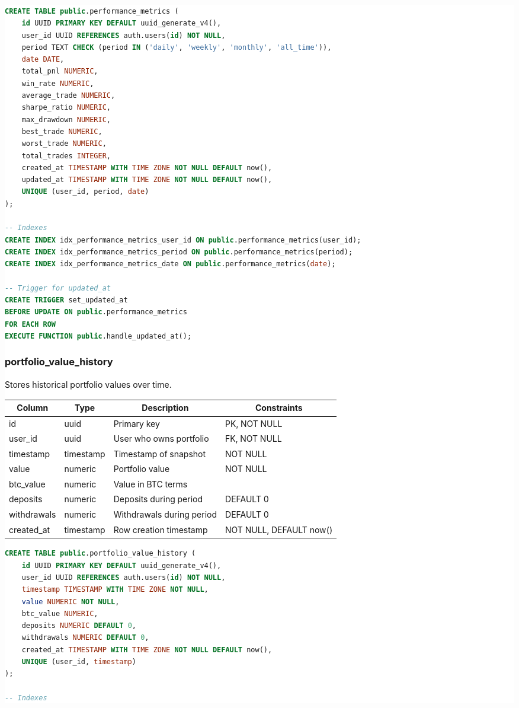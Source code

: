 ```sql
CREATE TABLE public.performance_metrics (
    id UUID PRIMARY KEY DEFAULT uuid_generate_v4(),
    user_id UUID REFERENCES auth.users(id) NOT NULL,
    period TEXT CHECK (period IN ('daily', 'weekly', 'monthly', 'all_time')),
    date DATE,
    total_pnl NUMERIC,
    win_rate NUMERIC,
    average_trade NUMERIC,
    sharpe_ratio NUMERIC,
    max_drawdown NUMERIC,
    best_trade NUMERIC,
    worst_trade NUMERIC,
    total_trades INTEGER,
    created_at TIMESTAMP WITH TIME ZONE NOT NULL DEFAULT now(),
    updated_at TIMESTAMP WITH TIME ZONE NOT NULL DEFAULT now(),
    UNIQUE (user_id, period, date)
);

-- Indexes
CREATE INDEX idx_performance_metrics_user_id ON public.performance_metrics(user_id);
CREATE INDEX idx_performance_metrics_period ON public.performance_metrics(period);
CREATE INDEX idx_performance_metrics_date ON public.performance_metrics(date);

-- Trigger for updated_at
CREATE TRIGGER set_updated_at
BEFORE UPDATE ON public.performance_metrics
FOR EACH ROW
EXECUTE FUNCTION public.handle_updated_at();
```

### portfolio_value_history

Stores historical portfolio values over time.

| Column | Type | Description | Constraints |
|--------|------|-------------|------------|
| id | uuid | Primary key | PK, NOT NULL |
| user_id | uuid | User who owns portfolio | FK, NOT NULL |
| timestamp | timestamp | Timestamp of snapshot | NOT NULL |
| value | numeric | Portfolio value | NOT NULL |
| btc_value | numeric | Value in BTC terms | |
| deposits | numeric | Deposits during period | DEFAULT 0 |
| withdrawals | numeric | Withdrawals during period | DEFAULT 0 |
| created_at | timestamp | Row creation timestamp | NOT NULL, DEFAULT now() |

```sql
CREATE TABLE public.portfolio_value_history (
    id UUID PRIMARY KEY DEFAULT uuid_generate_v4(),
    user_id UUID REFERENCES auth.users(id) NOT NULL,
    timestamp TIMESTAMP WITH TIME ZONE NOT NULL,
    value NUMERIC NOT NULL,
    btc_value NUMERIC,
    deposits NUMERIC DEFAULT 0,
    withdrawals NUMERIC DEFAULT 0,
    created_at TIMESTAMP WITH TIME ZONE NOT NULL DEFAULT now(),
    UNIQUE (user_id, timestamp)
);

-- Indexes
```